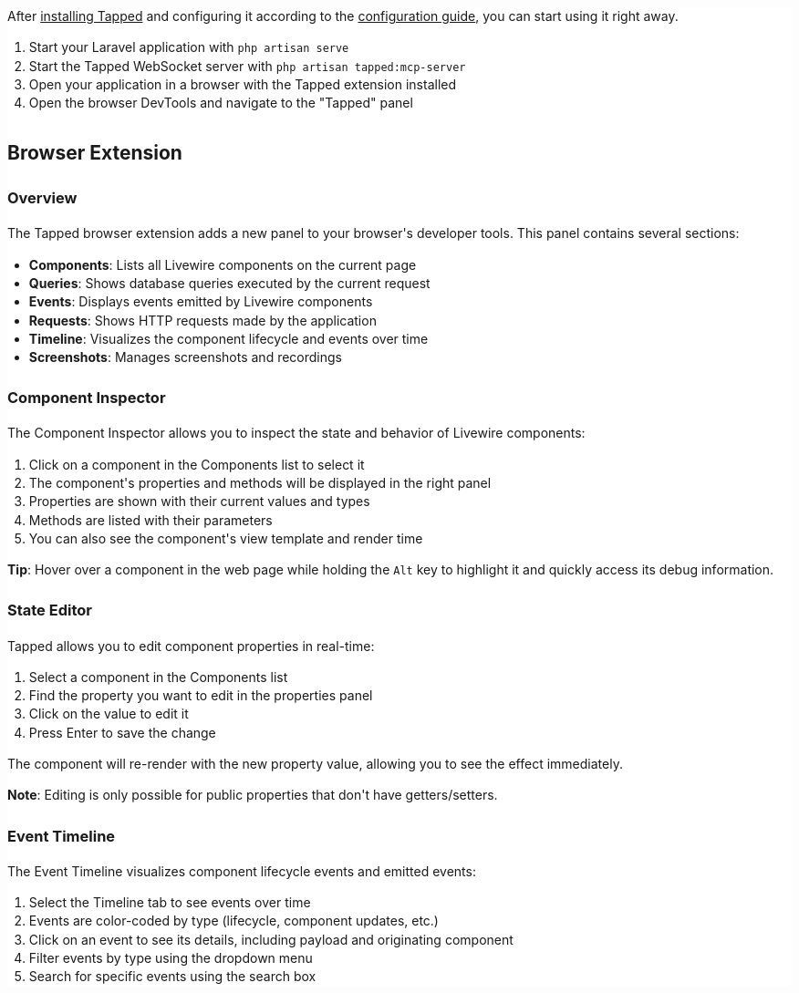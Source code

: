 After [installing Tapped](../installation/README.md) and configuring it according to the [configuration guide](../configuration/README.md), you can start using it right away.

1. Start your Laravel application with `php artisan serve`
2. Start the Tapped WebSocket server with `php artisan tapped:mcp-server`
3. Open your application in a browser with the Tapped extension installed
4. Open the browser DevTools and navigate to the "Tapped" panel

## Browser Extension

### Overview

The Tapped browser extension adds a new panel to your browser's developer tools. This panel contains several sections:

- **Components**: Lists all Livewire components on the current page
- **Queries**: Shows database queries executed by the current request
- **Events**: Displays events emitted by Livewire components
- **Requests**: Shows HTTP requests made by the application
- **Timeline**: Visualizes the component lifecycle and events over time
- **Screenshots**: Manages screenshots and recordings

### Component Inspector

The Component Inspector allows you to inspect the state and behavior of Livewire components:

1. Click on a component in the Components list to select it
2. The component's properties and methods will be displayed in the right panel
3. Properties are shown with their current values and types
4. Methods are listed with their parameters
5. You can also see the component's view template and render time

**Tip**: Hover over a component in the web page while holding the `Alt` key to highlight it and quickly access its debug information.

### State Editor

Tapped allows you to edit component properties in real-time:

1. Select a component in the Components list
2. Find the property you want to edit in the properties panel
3. Click on the value to edit it
4. Press Enter to save the change

The component will re-render with the new property value, allowing you to see the effect immediately.

**Note**: Editing is only possible for public properties that don't have getters/setters.

### Event Timeline

The Event Timeline visualizes component lifecycle events and emitted events:

1. Select the Timeline tab to see events over time
2. Events are color-coded by type (lifecycle, component updates, etc.)
3. Click on an event to see its details, including payload and originating component
4. Filter events by type using the dropdown menu
5. Search for specific events using the search box
